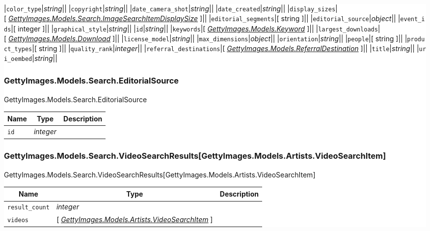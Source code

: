 |`color_type`|_string_||
|`copyright`|_string_||
|`date_camera_shot`|_string_||
|`date_created`|_string_||
|`display_sizes`|[&nbsp;[_GettyImages.Models.Search.ImageSearchItemDisplaySize_](#/definitions/GettyImages.Models.Search.ImageSearchItemDisplaySize)&nbsp;]||
|`editorial_segments`|[&nbsp;string&nbsp;]||
|`editorial_source`|_object_||
|`event_ids`|[&nbsp;integer&nbsp;]||
|`graphical_style`|_string_||
|`id`|_string_||
|`keywords`|[&nbsp;[_GettyImages.Models.Keyword_](#/definitions/GettyImages.Models.Keyword)&nbsp;]||
|`largest_downloads`|[&nbsp;[_GettyImages.Models.Download_](#/definitions/GettyImages.Models.Download)&nbsp;]||
|`license_model`|_string_||
|`max_dimensions`|_object_||
|`orientation`|_string_||
|`people`|[&nbsp;string&nbsp;]||
|`product_types`|[&nbsp;string&nbsp;]||
|`quality_rank`|_integer_||
|`referral_destinations`|[&nbsp;[_GettyImages.Models.ReferralDestination_](#/definitions/GettyImages.Models.ReferralDestination)&nbsp;]||
|`title`|_string_||
|`uri_oembed`|_string_||

<h3 id='/definitions/GettyImages.Models.Search.EditorialSource'>GettyImages.Models.Search.EditorialSource</h3>

GettyImages.Models.Search.EditorialSource

|Name|Type|Description|
|---|---|---|
|`id`|_integer_||

<h3 id='/definitions/GettyImages.Models.Search.VideoSearchResults[GettyImages.Models.Artists.VideoSearchItem]'>GettyImages.Models.Search.VideoSearchResults[GettyImages.Models.Artists.VideoSearchItem]</h3>

GettyImages.Models.Search.VideoSearchResults[GettyImages.Models.Artists.VideoSearchItem]

|Name|Type|Description|
|---|---|---|
|`result_count`|_integer_||
|`videos`|[&nbsp;[_GettyImages.Models.Artists.VideoSearchItem_](#/definitions/GettyImages.Models.Artists.VideoSearchItem)&nbsp;]||
